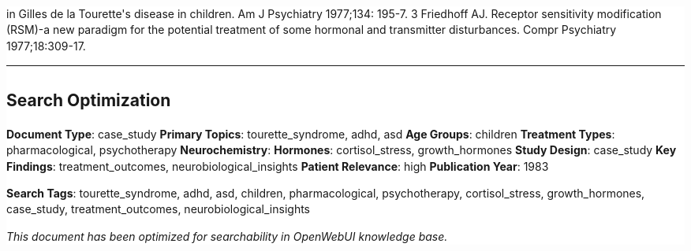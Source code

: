 in
Gilles de
la Tourette's disease
in
children. Am J Psychiatry 1977;134: 195-7.
3 Friedhoff
AJ.
Receptor
sensitivity
modification
(RSM)-a new paradigm for the potential treatment of
some hormonal and transmitter disturbances. Compr
Psychiatry 1977;18:309-17.

---

## Search Optimization

**Document Type**: case_study
**Primary Topics**: tourette_syndrome, adhd, asd
**Age Groups**: children
**Treatment Types**: pharmacological, psychotherapy
**Neurochemistry**: 
**Hormones**: cortisol_stress, growth_hormones
**Study Design**: case_study
**Key Findings**: treatment_outcomes, neurobiological_insights
**Patient Relevance**: high
**Publication Year**: 1983

**Search Tags**: tourette_syndrome, adhd, asd, children, pharmacological, psychotherapy, cortisol_stress, growth_hormones, case_study, treatment_outcomes, neurobiological_insights

*This document has been optimized for searchability in OpenWebUI knowledge base.*
